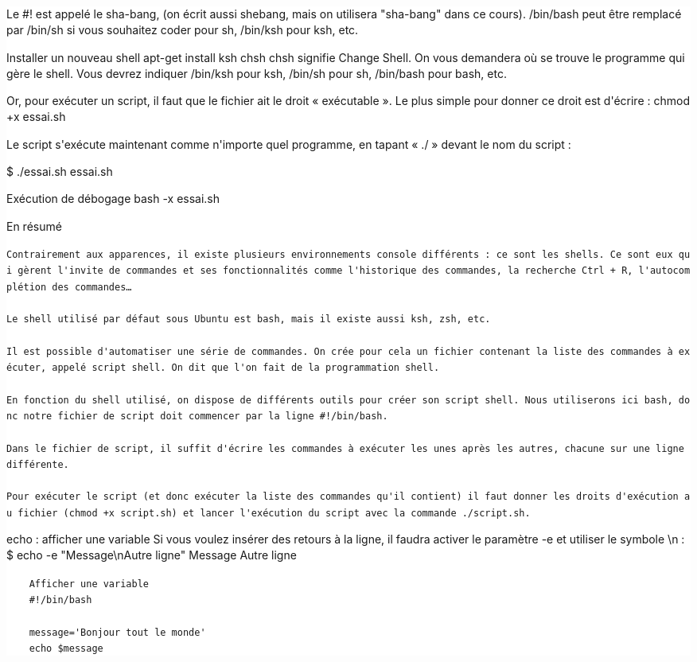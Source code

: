 Le #! est appelé le sha-bang, (on écrit aussi shebang, mais on utilisera "sha-bang" dans ce cours).
/bin/bash peut être remplacé par /bin/sh si vous souhaitez coder pour sh, /bin/ksh pour ksh, etc.

Installer un nouveau shell
apt-get install ksh
chsh
chsh signifie Change Shell.
On vous demandera où se trouve le programme qui gère le shell. Vous devrez indiquer /bin/ksh pour ksh, /bin/sh pour sh, /bin/bash pour bash, etc.

Or, pour exécuter un script, il faut que le fichier ait le droit « exécutable ». Le plus simple pour donner ce droit est d'écrire :
 chmod +x essai.sh

 Le script s'exécute maintenant comme n'importe quel programme, en tapant « ./ » devant le nom du script :

$ ./essai.sh
essai.sh

Exécution de débogage
bash -x essai.sh

En résumé

    Contrairement aux apparences, il existe plusieurs environnements console différents : ce sont les shells. Ce sont eux qui gèrent l'invite de commandes et ses fonctionnalités comme l'historique des commandes, la recherche Ctrl + R, l'autocomplétion des commandes…

    Le shell utilisé par défaut sous Ubuntu est bash, mais il existe aussi ksh, zsh, etc.

    Il est possible d'automatiser une série de commandes. On crée pour cela un fichier contenant la liste des commandes à exécuter, appelé script shell. On dit que l'on fait de la programmation shell.

    En fonction du shell utilisé, on dispose de différents outils pour créer son script shell. Nous utiliserons ici bash, donc notre fichier de script doit commencer par la ligne #!/bin/bash.

    Dans le fichier de script, il suffit d'écrire les commandes à exécuter les unes après les autres, chacune sur une ligne différente.

    Pour exécuter le script (et donc exécuter la liste des commandes qu'il contient) il faut donner les droits d'exécution au fichier (chmod +x script.sh) et lancer l'exécution du script avec la commande ./script.sh.



   echo : afficher une variable
        Si vous voulez insérer des retours à la ligne, il faudra activer le paramètre -e et utiliser le symbole \n :
        $ echo -e "Message\nAutre ligne"
        Message
        Autre ligne

        Afficher une variable
        #!/bin/bash

        message='Bonjour tout le monde'
        echo $message
